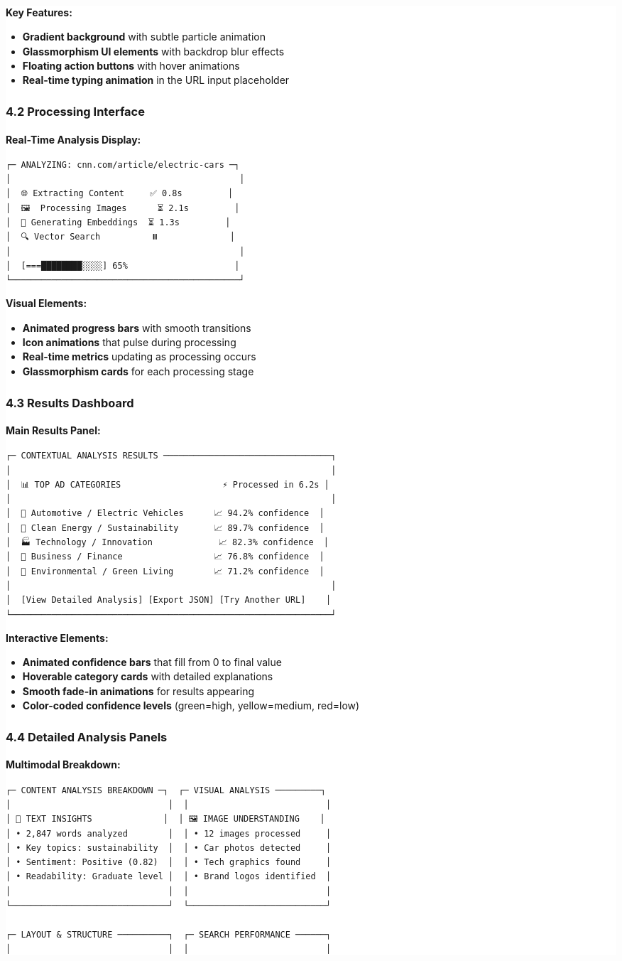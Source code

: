 **Key Features:**
- **Gradient background** with subtle particle animation
- **Glassmorphism UI elements** with backdrop blur effects
- **Floating action buttons** with hover animations
- **Real-time typing animation** in the URL input placeholder

### **4.2 Processing Interface**
**Real-Time Analysis Display:**
```
┌─ ANALYZING: cnn.com/article/electric-cars ─┐
│                                             │
│  🌐 Extracting Content     ✅ 0.8s         │
│  🖼️  Processing Images      ⏳ 2.1s         │
│  🧠 Generating Embeddings  ⏳ 1.3s         │
│  🔍 Vector Search          ⏸️              │
│                                             │
│  [===████████░░░░] 65%                     │
└─────────────────────────────────────────────┘
```

**Visual Elements:**
- **Animated progress bars** with smooth transitions
- **Icon animations** that pulse during processing
- **Real-time metrics** updating as processing occurs
- **Glassmorphism cards** for each processing stage

### **4.3 Results Dashboard**
**Main Results Panel:**
```
┌─ CONTEXTUAL ANALYSIS RESULTS ─────────────────────────────────┐
│                                                               │
│  📊 TOP AD CATEGORIES                    ⚡ Processed in 6.2s │
│                                                               │
│  🚗 Automotive / Electric Vehicles      📈 94.2% confidence  │
│  🔋 Clean Energy / Sustainability       📈 89.7% confidence  │
│  🏭 Technology / Innovation             📈 82.3% confidence  │
│  💼 Business / Finance                  📈 76.8% confidence  │
│  🌱 Environmental / Green Living        📈 71.2% confidence  │
│                                                               │
│  [View Detailed Analysis] [Export JSON] [Try Another URL]    │
└───────────────────────────────────────────────────────────────┘
```

**Interactive Elements:**
- **Animated confidence bars** that fill from 0 to final value
- **Hoverable category cards** with detailed explanations
- **Smooth fade-in animations** for results appearing
- **Color-coded confidence levels** (green=high, yellow=medium, red=low)

### **4.4 Detailed Analysis Panels**

**Multimodal Breakdown:**
```
┌─ CONTENT ANALYSIS BREAKDOWN ─┐  ┌─ VISUAL ANALYSIS ─────────┐
│                               │  │                           │
│ 📝 TEXT INSIGHTS              │  │ 🖼️ IMAGE UNDERSTANDING    │
│ • 2,847 words analyzed        │  │ • 12 images processed     │
│ • Key topics: sustainability  │  │ • Car photos detected     │
│ • Sentiment: Positive (0.82)  │  │ • Tech graphics found     │
│ • Readability: Graduate level │  │ • Brand logos identified  │
│                               │  │                           │
└───────────────────────────────┘  └───────────────────────────┘

┌─ LAYOUT & STRUCTURE ──────────┐  ┌─ SEARCH PERFORMANCE ──────┐
│                               │  │                           │
```
